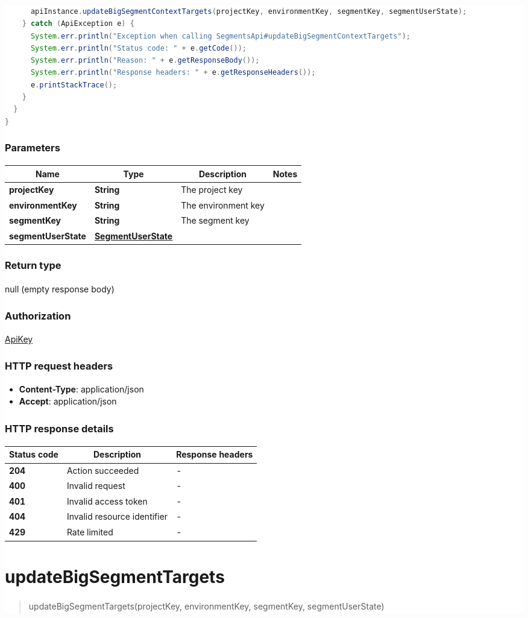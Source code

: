 ```java
      apiInstance.updateBigSegmentContextTargets(projectKey, environmentKey, segmentKey, segmentUserState);
    } catch (ApiException e) {
      System.err.println("Exception when calling SegmentsApi#updateBigSegmentContextTargets");
      System.err.println("Status code: " + e.getCode());
      System.err.println("Reason: " + e.getResponseBody());
      System.err.println("Response headers: " + e.getResponseHeaders());
      e.printStackTrace();
    }
  }
}
```

### Parameters

| Name | Type | Description  | Notes |
|------------- | ------------- | ------------- | -------------|
| **projectKey** | **String**| The project key | |
| **environmentKey** | **String**| The environment key | |
| **segmentKey** | **String**| The segment key | |
| **segmentUserState** | [**SegmentUserState**](SegmentUserState.md)|  | |

### Return type

null (empty response body)

### Authorization

[ApiKey](../README.md#ApiKey)

### HTTP request headers

 - **Content-Type**: application/json
 - **Accept**: application/json

### HTTP response details
| Status code | Description | Response headers |
|-------------|-------------|------------------|
| **204** | Action succeeded |  -  |
| **400** | Invalid request |  -  |
| **401** | Invalid access token |  -  |
| **404** | Invalid resource identifier |  -  |
| **429** | Rate limited |  -  |

<a name="updateBigSegmentTargets"></a>
# **updateBigSegmentTargets**
> updateBigSegmentTargets(projectKey, environmentKey, segmentKey, segmentUserState)
